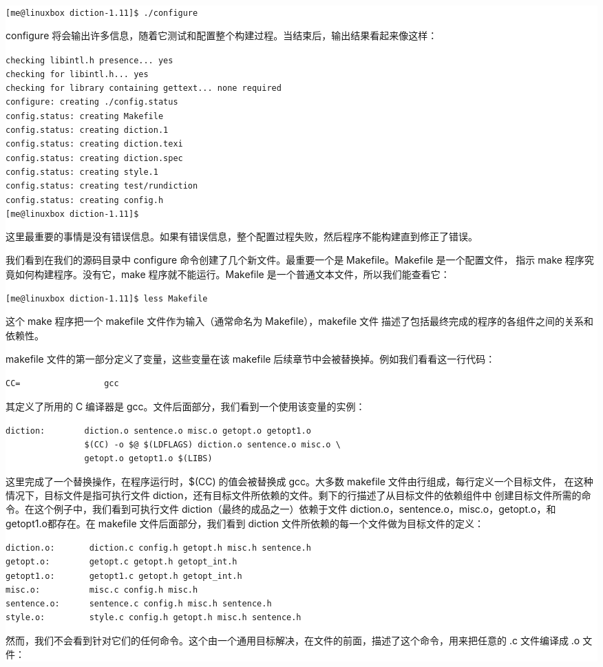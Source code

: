     [me@linuxbox diction-1.11]$ ./configure


configure 将会输出许多信息，随着它测试和配置整个构建过程。当结束后，输出结果看起来像这样：

    checking libintl.h presence... yes
    checking for libintl.h... yes
    checking for library containing gettext... none required
    configure: creating ./config.status
    config.status: creating Makefile
    config.status: creating diction.1
    config.status: creating diction.texi
    config.status: creating diction.spec
    config.status: creating style.1
    config.status: creating test/rundiction
    config.status: creating config.h
    [me@linuxbox diction-1.11]$


这里最重要的事情是没有错误信息。如果有错误信息，整个配置过程失败，然后程序不能构建直到修正了错误。


我们看到在我们的源码目录中 configure 命令创建了几个新文件。最重要一个是 Makefile。Makefile 是一个配置文件，
指示 make 程序究竟如何构建程序。没有它，make 程序就不能运行。Makefile 是一个普通文本文件，所以我们能查看它：

    [me@linuxbox diction-1.11]$ less Makefile


这个 make 程序把一个 makefile 文件作为输入（通常命名为 Makefile），makefile 文件
描述了包括最终完成的程序的各组件之间的关系和依赖性。


makefile 文件的第一部分定义了变量，这些变量在该 makefile 后续章节中会被替换掉。例如我们看看这一行代码：

    CC=                 gcc


其定义了所用的 C 编译器是 gcc。文件后面部分，我们看到一个使用该变量的实例：

    diction:        diction.o sentence.o misc.o getopt.o getopt1.o
                    $(CC) -o $@ $(LDFLAGS) diction.o sentence.o misc.o \
                    getopt.o getopt1.o $(LIBS)


这里完成了一个替换操作，在程序运行时，$(CC) 的值会被替换成 gcc。大多数 makefile 文件由行组成，每行定义一个目标文件，
在这种情况下，目标文件是指可执行文件 diction，还有目标文件所依赖的文件。剩下的行描述了从目标文件的依赖组件中
创建目标文件所需的命令。在这个例子中，我们看到可执行文件 diction（最终的成品之一）依赖于文件
diction.o，sentence.o，misc.o，getopt.o，和 getopt1.o都存在。在 makefile 文件后面部分，我们看到
diction 文件所依赖的每一个文件做为目标文件的定义：

    diction.o:       diction.c config.h getopt.h misc.h sentence.h
    getopt.o:        getopt.c getopt.h getopt_int.h
    getopt1.o:       getopt1.c getopt.h getopt_int.h
    misc.o:          misc.c config.h misc.h
    sentence.o:      sentence.c config.h misc.h sentence.h
    style.o:         style.c config.h getopt.h misc.h sentence.h


然而，我们不会看到针对它们的任何命令。这个由一个通用目标解决，在文件的前面，描述了这个命令，用来把任意的
.c 文件编译成 .o 文件：
